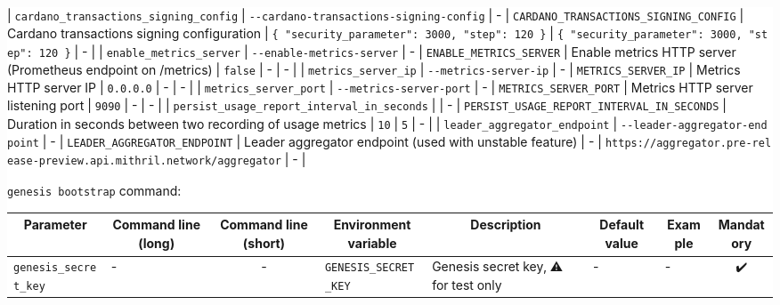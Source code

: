 | `cardano_transactions_signing_config`                            | `--cardano-transactions-signing-config`                            |          -           | `CARDANO_TRANSACTIONS_SIGNING_CONFIG`                                                                     | Cardano transactions signing configuration                                                                                                                                                               | `{ "security_parameter": 3000, "step": 120 }` | `{ "security_parameter": 3000, "step": 120 }`                                                                                                                                                                                                                                                    |                        -                        |
| `enable_metrics_server`                                          | `--enable-metrics-server`                                          |          -           | `ENABLE_METRICS_SERVER`                                                                                   | Enable metrics HTTP server (Prometheus endpoint on /metrics)                                                                                                                                             | `false`                                       | -                                                                                                                                                                                                                                                                                                |                        -                        |
| `metrics_server_ip`                                              | `--metrics-server-ip`                                              |          -           | `METRICS_SERVER_IP`                                                                                       | Metrics HTTP server IP                                                                                                                                                                                   | `0.0.0.0`                                     | -                                                                                                                                                                                                                                                                                                |                        -                        |
| `metrics_server_port`                                            | `--metrics-server-port`                                            |          -           | `METRICS_SERVER_PORT`                                                                                     | Metrics HTTP server listening port                                                                                                                                                                       | `9090`                                        | -                                                                                                                                                                                                                                                                                                |                        -                        |
| `persist_usage_report_interval_in_seconds`                       |                                                                    |          -           | `PERSIST_USAGE_REPORT_INTERVAL_IN_SECONDS`                                                                | Duration in seconds between two recording of usage metrics                                                                                                                                               | `10`                                          | `5`                                                                                                                                                                                                                                                                                              |                        -                        |
| `leader_aggregator_endpoint`                                     | `--leader-aggregator-endpoint`                                     |          -           | `LEADER_AGGREGATOR_ENDPOINT`                                                                              | Leader aggregator endpoint (used with unstable feature)                                                                                                                                                  | -                                             | `https://aggregator.pre-release-preview.api.mithril.network/aggregator`                                                                                                                                                                                                                          |                        -                        |

`genesis bootstrap` command:

| Parameter                  | Command line (long) | Command line (short) | Environment variable       | Description                                                        | Default value | Example                            |     Mandatory      |
| -------------------------- | ------------------- | :------------------: | -------------------------- | ------------------------------------------------------------------ | ------------- | ---------------------------------- | :----------------: |
| `genesis_secret_key`       | -                   |          -           | `GENESIS_SECRET_KEY`       | Genesis secret key, :warning: for test only                        | -             | -                                  | :heavy_check_mark: |